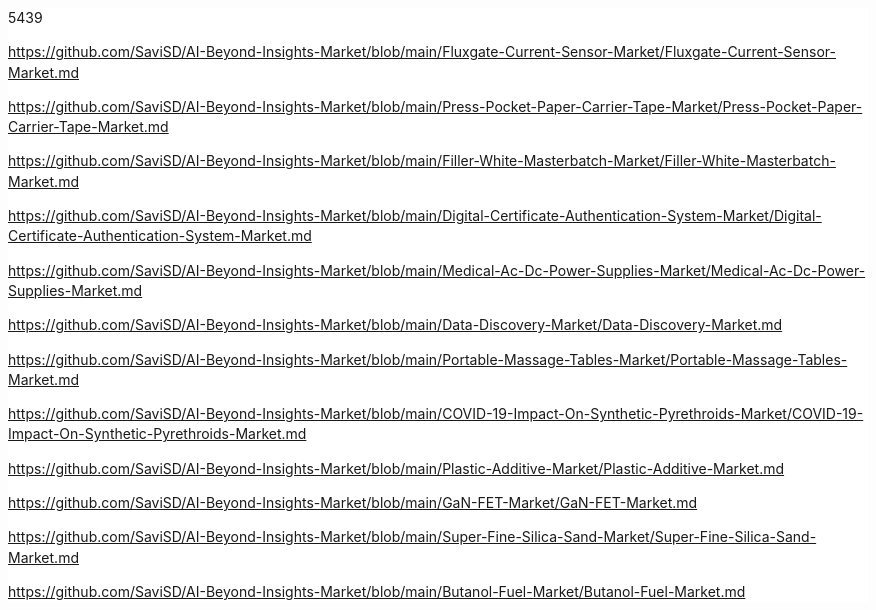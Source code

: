 5439</p><p><a href="https://github.com/SaviSD/AI-Beyond-Insights-Market/blob/main/Fluxgate-Current-Sensor-Market/Fluxgate-Current-Sensor-Market.md">https://github.com/SaviSD/AI-Beyond-Insights-Market/blob/main/Fluxgate-Current-Sensor-Market/Fluxgate-Current-Sensor-Market.md</a></p><p><a href="https://github.com/SaviSD/AI-Beyond-Insights-Market/blob/main/Press-Pocket-Paper-Carrier-Tape-Market/Press-Pocket-Paper-Carrier-Tape-Market.md">https://github.com/SaviSD/AI-Beyond-Insights-Market/blob/main/Press-Pocket-Paper-Carrier-Tape-Market/Press-Pocket-Paper-Carrier-Tape-Market.md</a></p><p><a href="https://github.com/SaviSD/AI-Beyond-Insights-Market/blob/main/Filler-White-Masterbatch-Market/Filler-White-Masterbatch-Market.md">https://github.com/SaviSD/AI-Beyond-Insights-Market/blob/main/Filler-White-Masterbatch-Market/Filler-White-Masterbatch-Market.md</a></p><p><a href="https://github.com/SaviSD/AI-Beyond-Insights-Market/blob/main/Digital-Certificate-Authentication-System-Market/Digital-Certificate-Authentication-System-Market.md">https://github.com/SaviSD/AI-Beyond-Insights-Market/blob/main/Digital-Certificate-Authentication-System-Market/Digital-Certificate-Authentication-System-Market.md</a></p><p><a href="https://github.com/SaviSD/AI-Beyond-Insights-Market/blob/main/Medical-Ac-Dc-Power-Supplies-Market/Medical-Ac-Dc-Power-Supplies-Market.md">https://github.com/SaviSD/AI-Beyond-Insights-Market/blob/main/Medical-Ac-Dc-Power-Supplies-Market/Medical-Ac-Dc-Power-Supplies-Market.md</a></p><p><a href="https://github.com/SaviSD/AI-Beyond-Insights-Market/blob/main/Data-Discovery-Market/Data-Discovery-Market.md">https://github.com/SaviSD/AI-Beyond-Insights-Market/blob/main/Data-Discovery-Market/Data-Discovery-Market.md</a></p><p><a href="https://github.com/SaviSD/AI-Beyond-Insights-Market/blob/main/Portable-Massage-Tables-Market/Portable-Massage-Tables-Market.md">https://github.com/SaviSD/AI-Beyond-Insights-Market/blob/main/Portable-Massage-Tables-Market/Portable-Massage-Tables-Market.md</a></p><p><a href="https://github.com/SaviSD/AI-Beyond-Insights-Market/blob/main/COVID-19-Impact-On-Synthetic-Pyrethroids-Market/COVID-19-Impact-On-Synthetic-Pyrethroids-Market.md">https://github.com/SaviSD/AI-Beyond-Insights-Market/blob/main/COVID-19-Impact-On-Synthetic-Pyrethroids-Market/COVID-19-Impact-On-Synthetic-Pyrethroids-Market.md</a></p><p><a href="https://github.com/SaviSD/AI-Beyond-Insights-Market/blob/main/Plastic-Additive-Market/Plastic-Additive-Market.md">https://github.com/SaviSD/AI-Beyond-Insights-Market/blob/main/Plastic-Additive-Market/Plastic-Additive-Market.md</a></p><p><a href="https://github.com/SaviSD/AI-Beyond-Insights-Market/blob/main/GaN-FET-Market/GaN-FET-Market.md">https://github.com/SaviSD/AI-Beyond-Insights-Market/blob/main/GaN-FET-Market/GaN-FET-Market.md</a></p><p><a href="https://github.com/SaviSD/AI-Beyond-Insights-Market/blob/main/Super-Fine-Silica-Sand-Market/Super-Fine-Silica-Sand-Market.md">https://github.com/SaviSD/AI-Beyond-Insights-Market/blob/main/Super-Fine-Silica-Sand-Market/Super-Fine-Silica-Sand-Market.md</a></p><p><a href="https://github.com/SaviSD/AI-Beyond-Insights-Market/blob/main/Butanol-Fuel-Market/Butanol-Fuel-Market.md">https://github.com/SaviSD/AI-Beyond-Insights-Market/blob/main/Butanol-Fuel-Market/Butanol-Fuel-Market.md</a></p>
